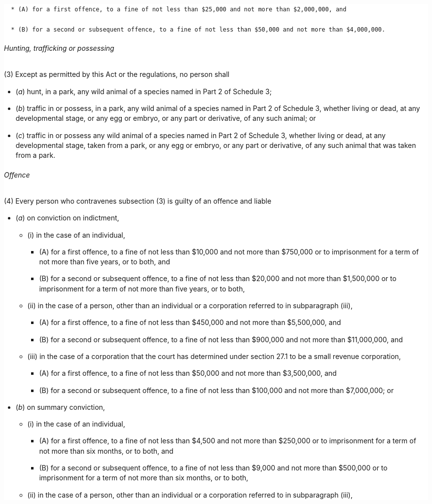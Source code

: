       * (A) for a first offence, to a fine of not less than $25,000 and not more than $2,000,000, and

      * (B) for a second or subsequent offence, to a fine of not less than $50,000 and not more than $4,000,000.

###### Hunting, trafficking or possessing

(3) Except as permitted by this Act or the regulations, no person shall

  * (_a_) hunt, in a park, any wild animal of a species named in Part 2 of Schedule 3;

  * (_b_) traffic in or possess, in a park, any wild animal of a species named in Part 2 of Schedule 3, whether living or dead, at any developmental stage, or any egg or embryo, or any part or derivative, of any such animal; or

  * (_c_) traffic in or possess any wild animal of a species named in Part 2 of Schedule 3, whether living or dead, at any developmental stage, taken from a park, or any egg or embryo, or any part or derivative, of any such animal that was taken from a park.

###### Offence

(4) Every person who contravenes subsection (3) is guilty of an offence and liable

  * (_a_) on conviction on indictment,

    * (i) in the case of an individual,

      * (A) for a first offence, to a fine of not less than $10,000 and not more than $750,000 or to imprisonment for a term of not more than five years, or to both, and

      * (B) for a second or subsequent offence, to a fine of not less than $20,000 and not more than $1,500,000 or to imprisonment for a term of not more than five years, or to both,

    * (ii) in the case of a person, other than an individual or a corporation referred to in subparagraph (iii),

      * (A) for a first offence, to a fine of not less than $450,000 and not more than $5,500,000, and

      * (B) for a second or subsequent offence, to a fine of not less than $900,000 and not more than $11,000,000, and

    * (iii) in the case of a corporation that the court has determined under section 27.1 to be a small revenue corporation,

      * (A) for a first offence, to a fine of not less than $50,000 and not more than $3,500,000, and

      * (B) for a second or subsequent offence, to a fine of not less than $100,000 and not more than $7,000,000; or

  * (_b_) on summary conviction,

    * (i) in the case of an individual,

      * (A) for a first offence, to a fine of not less than $4,500 and not more than $250,000 or to imprisonment for a term of not more than six months, or to both, and

      * (B) for a second or subsequent offence, to a fine of not less than $9,000 and not more than $500,000 or to imprisonment for a term of not more than six months, or to both,

    * (ii) in the case of a person, other than an individual or a corporation referred to in subparagraph (iii),
